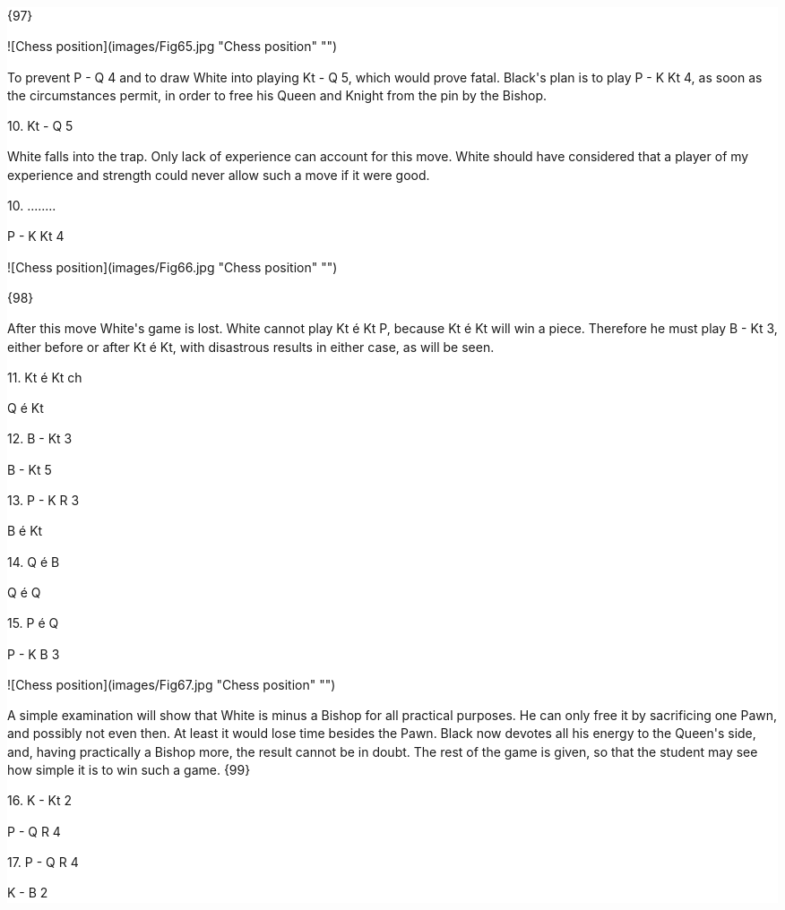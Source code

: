 {97}

![Chess position](images/Fig65.jpg "Chess position" "") 

To prevent P - Q 4 and to draw White into playing Kt - Q 5, which would prove fatal. Black's plan is to play P - K Kt 4, as soon as the circumstances permit, in order to free his Queen and Knight from the pin by the Bishop.

10. Kt - Q 5

White falls into the trap. Only lack of experience can account for this move. White should have considered that a player of my experience and strength could never allow such a move if it were good.

10. ........

P - K Kt 4

![Chess position](images/Fig66.jpg "Chess position" "") 

{98}

After this move White's game is lost. White cannot play Kt é Kt P, because Kt é Kt will win a piece. Therefore he must play B - Kt 3, either before or after Kt é Kt, with disastrous results in either case, as will be seen.

11. Kt é Kt ch

Q é Kt

12. B - Kt 3

B - Kt 5

13. P - K R 3

B é Kt

14. Q é B

Q é Q

15. P é Q

P - K B 3

![Chess position](images/Fig67.jpg "Chess position" "") 

A simple examination will show that White is minus a Bishop for all practical purposes. He can only free it by sacrificing one Pawn, and possibly not even then. At least it would lose time besides the Pawn. Black now devotes all his energy to the Queen's side, and, having practically a Bishop more, the result cannot be in doubt. The rest of the game is given, so that the student may see how simple it is to win such a game. {99}

16. K - Kt 2

P - Q R 4

17. P - Q R 4

K - B 2
